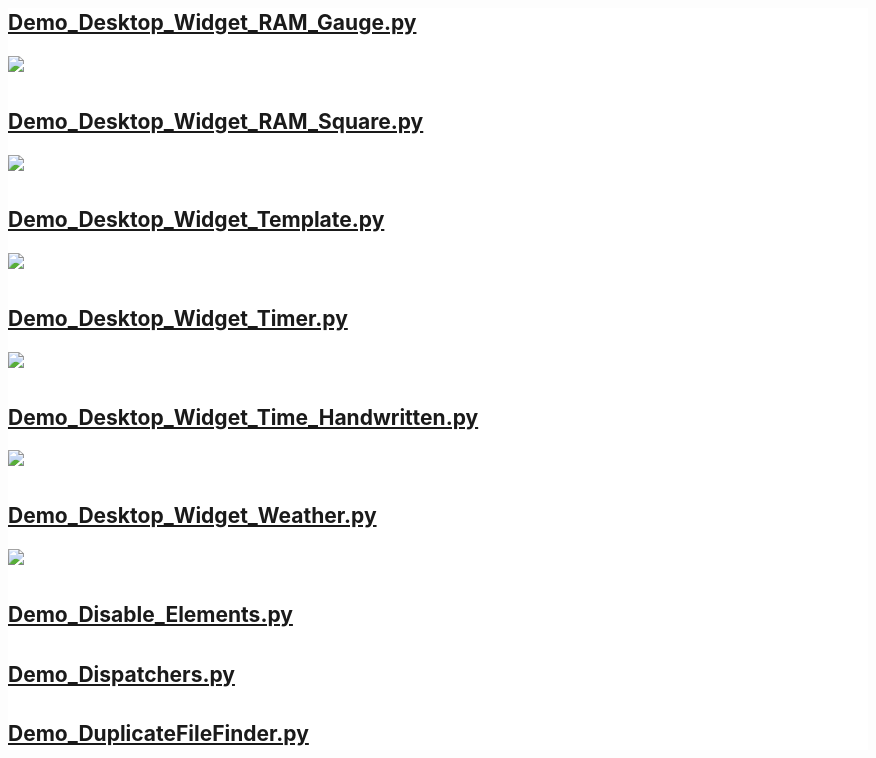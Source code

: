 ## [Demo_Desktop_Widget_RAM_Gauge.py](https://github.com/PySimpleGUI/PySimpleGUI/blob/master/DemoPrograms/Demo_Desktop_Widget_RAM_Gauge.py)
<img src="https://raw.githubusercontent.com/PySimpleGUI/PySimpleGUI-Screenshots/main/DemoScreenshots/Demo_Desktop_Widget_RAM_Gauge.jpg" style="width:400px;">

## [Demo_Desktop_Widget_RAM_Square.py](https://github.com/PySimpleGUI/PySimpleGUI/blob/master/DemoPrograms/Demo_Desktop_Widget_RAM_Square.py)
<img src="https://raw.githubusercontent.com/PySimpleGUI/PySimpleGUI-Screenshots/main/DemoScreenshots/Demo_Desktop_Widget_RAM_Square.jpg" style="width:400px;">

## [Demo_Desktop_Widget_Template.py](https://github.com/PySimpleGUI/PySimpleGUI/blob/master/DemoPrograms/Demo_Desktop_Widget_Template.py)
<img src="https://raw.githubusercontent.com/PySimpleGUI/PySimpleGUI-Screenshots/main/DemoScreenshots/Demo_Desktop_Widget_Template.jpg" style="width:400px;">

## [Demo_Desktop_Widget_Timer.py](https://github.com/PySimpleGUI/PySimpleGUI/blob/master/DemoPrograms/Demo_Desktop_Widget_Timer.py)
<img src="https://raw.githubusercontent.com/PySimpleGUI/PySimpleGUI-Screenshots/main/DemoScreenshots/Demo_Desktop_Widget_Timer.jpg" style="width:400px;">

## [Demo_Desktop_Widget_Time_Handwritten.py](https://github.com/PySimpleGUI/PySimpleGUI/blob/master/DemoPrograms/Demo_Desktop_Widget_Time_Handwritten.py)
<img src="https://raw.githubusercontent.com/PySimpleGUI/PySimpleGUI-Screenshots/main/DemoScreenshots/Demo_Desktop_Widget_Time_Handwritten.jpg" style="width:400px;">

## [Demo_Desktop_Widget_Weather.py](https://github.com/PySimpleGUI/PySimpleGUI/blob/master/DemoPrograms/Demo_Desktop_Widget_Weather.py)
<img src="https://raw.githubusercontent.com/PySimpleGUI/PySimpleGUI-Screenshots/main/DemoScreenshots/Demo_Desktop_Widget_Weather.jpg" style="width:400px;">

## [Demo_Disable_Elements.py](https://github.com/PySimpleGUI/PySimpleGUI/blob/master/DemoPrograms/Demo_Disable_Elements.py)
<video autoplay loop muted playsinline src="https://raw.githubusercontent.com/PySimpleGUI/PySimpleGUI-Screenshots/main/DemoScreenshots/Demo_Disable_Elements.mp4" width=400> </video>

## [Demo_Dispatchers.py](https://github.com/PySimpleGUI/PySimpleGUI/blob/master/DemoPrograms/Demo_Dispatchers.py)
<video autoplay loop muted playsinline src="https://raw.githubusercontent.com/PySimpleGUI/PySimpleGUI-Screenshots/main/DemoScreenshots/Demo_Dispatchers.mp4" width=400> </video>

## [Demo_DuplicateFileFinder.py](https://github.com/PySimpleGUI/PySimpleGUI/blob/master/DemoPrograms/Demo_DuplicateFileFinder.py)
<video autoplay loop muted playsinline src="https://raw.githubusercontent.com/PySimpleGUI/PySimpleGUI-Screenshots/main/DemoScreenshots/Demo_DuplicateFileFinder.mp4" width=400> </video>
